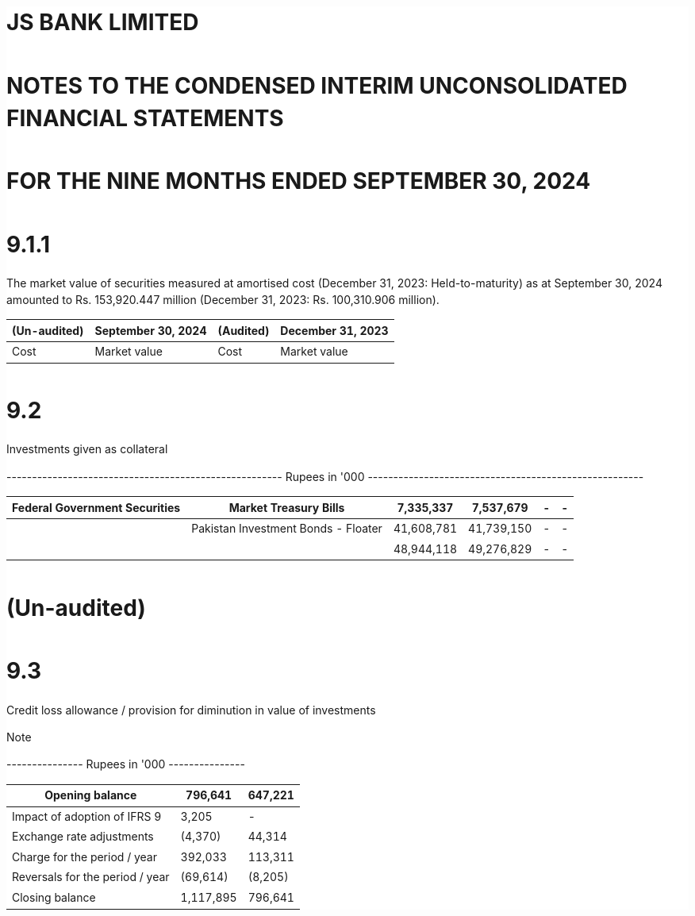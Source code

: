 # JS BANK LIMITED

# NOTES TO THE CONDENSED INTERIM UNCONSOLIDATED FINANCIAL STATEMENTS

# FOR THE NINE MONTHS ENDED SEPTEMBER 30, 2024

# 9.1.1

The market value of securities measured at amortised cost (December 31, 2023: Held-to-maturity) as at September 30, 2024 amounted to Rs. 153,920.447 million (December 31, 2023: Rs. 100,310.906 million).

|(Un-audited)|September 30, 2024|(Audited)|December 31, 2023|
|---|---|---|---|
|Cost|Market value|Cost|Market value|

# 9.2

Investments given as collateral

------------------------------------------------------ Rupees in '000 ------------------------------------------------------

|Federal Government Securities|Market Treasury Bills|7,335,337|7,537,679|-|-|
|---|---|---|---|---|---|
| |Pakistan Investment Bonds - Floater|41,608,781|41,739,150|-|-|
| | |48,944,118|49,276,829|-|-|

# (Un-audited)

# 9.3

Credit loss allowance / provision for diminution in value of investments

Note

--------------- Rupees in '000 ---------------

|Opening balance|796,641|647,221|
|---|---|---|
|Impact of adoption of IFRS 9|3,205|-|
|Exchange rate adjustments|(4,370)|44,314|
|Charge for the period / year|392,033|113,311|
|Reversals for the period / year|(69,614)|(8,205)|
|Closing balance|1,117,895|796,641|
